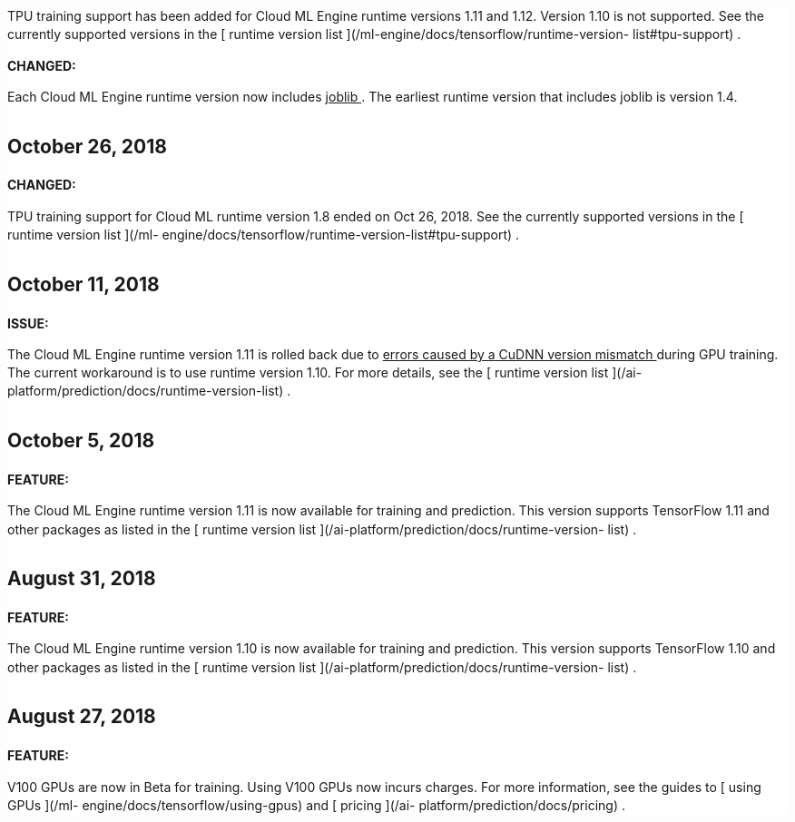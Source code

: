 TPU training support has been added for Cloud ML Engine runtime versions 1.11
and 1.12. Version 1.10 is not supported. See the currently supported versions
in the [ runtime version list ](/ml-engine/docs/tensorflow/runtime-version-
list#tpu-support) .

**CHANGED:**

Each Cloud ML Engine runtime version now includes [ joblib
](https://joblib.readthedocs.io/en/latest/) . The earliest runtime version
that includes joblib is version 1.4.

##  October 26, 2018

**CHANGED:**

TPU training support for Cloud ML runtime version 1.8 ended on Oct 26, 2018\.
See the currently supported versions in the [ runtime version list ](/ml-
engine/docs/tensorflow/runtime-version-list#tpu-support) .

##  October 11, 2018

**ISSUE:**

The Cloud ML Engine runtime version 1.11 is rolled back due to [ errors caused
by a CuDNN version mismatch ](https://stackoverflow.com/q/52733440) during GPU
training. The current workaround is to use runtime version 1.10. For more
details, see the [ runtime version list ](/ai-
platform/prediction/docs/runtime-version-list) .

##  October 5, 2018

**FEATURE:**

The Cloud ML Engine runtime version 1.11 is now available for training and
prediction. This version supports TensorFlow 1.11 and other packages as listed
in the [ runtime version list ](/ai-platform/prediction/docs/runtime-version-
list) .

##  August 31, 2018

**FEATURE:**

The Cloud ML Engine runtime version 1.10 is now available for training and
prediction. This version supports TensorFlow 1.10 and other packages as listed
in the [ runtime version list ](/ai-platform/prediction/docs/runtime-version-
list) .

##  August 27, 2018

**FEATURE:**

V100 GPUs are now in Beta for training. Using V100 GPUs now incurs charges.
For more information, see the guides to [ using GPUs ](/ml-
engine/docs/tensorflow/using-gpus) and [ pricing ](/ai-
platform/prediction/docs/pricing) .

